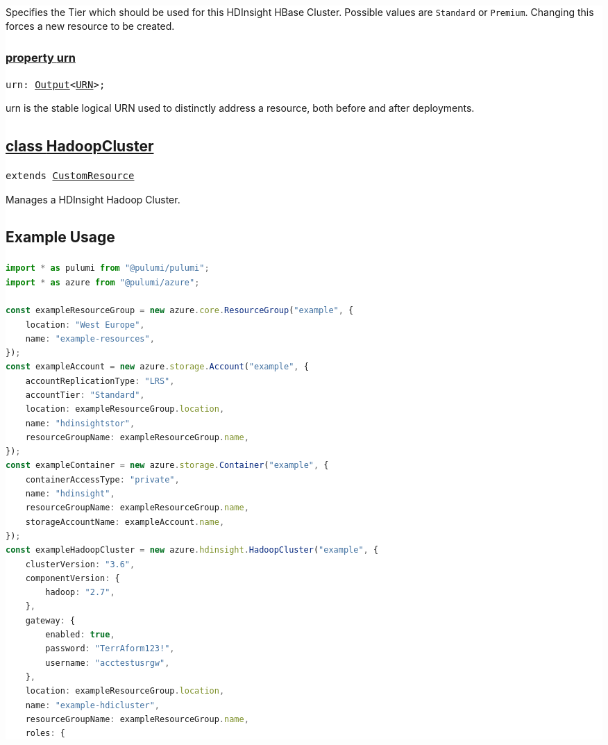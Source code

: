 Specifies the Tier which should be used for this HDInsight HBase Cluster. Possible values are `Standard` or `Premium`. Changing this forces a new resource to be created.

</div>
<h3 class="pdoc-member-header" id="HBaseCluster-urn">
<a class="pdoc-child-name" href="https://github.com/pulumi/pulumi-azure/blob/a7b0f3e0274de5b97cbf36eecf8fe7699d4adcb7/sdk/nodejs/node_modules/@pulumi/pulumi/resource.d.ts#L12">property <b>urn</b></a>
</h3>
<div class="pdoc-member-contents" markdown="1">
<pre class="highlight"><span class='kd'></span>urn: <a href='https://pulumi.io/reference/pkg/nodejs/@pulumi/pulumi/#Output'>Output</a>&lt;<a href='https://pulumi.io/reference/pkg/nodejs/@pulumi/pulumi/#URN'>URN</a>&gt;;</pre>

urn is the stable logical URN used to distinctly address a resource, both before and after
deployments.

</div>
</div>
<h2 class="pdoc-module-header" id="HadoopCluster">
<a class="pdoc-member-name" href="https://github.com/pulumi/pulumi-azure/blob/a7b0f3e0274de5b97cbf36eecf8fe7699d4adcb7/sdk/nodejs/hdinsight/hadoopCluster.ts#L73">class <b>HadoopCluster</b></a>
</h2>
<div class="pdoc-module-contents" markdown="1">
<pre class="highlight"><span class='kd'>extends</span> <a href='https://pulumi.io/reference/pkg/nodejs/@pulumi/pulumi/#CustomResource'>CustomResource</a></pre>

Manages a HDInsight Hadoop Cluster.

## Example Usage

```typescript
import * as pulumi from "@pulumi/pulumi";
import * as azure from "@pulumi/azure";

const exampleResourceGroup = new azure.core.ResourceGroup("example", {
    location: "West Europe",
    name: "example-resources",
});
const exampleAccount = new azure.storage.Account("example", {
    accountReplicationType: "LRS",
    accountTier: "Standard",
    location: exampleResourceGroup.location,
    name: "hdinsightstor",
    resourceGroupName: exampleResourceGroup.name,
});
const exampleContainer = new azure.storage.Container("example", {
    containerAccessType: "private",
    name: "hdinsight",
    resourceGroupName: exampleResourceGroup.name,
    storageAccountName: exampleAccount.name,
});
const exampleHadoopCluster = new azure.hdinsight.HadoopCluster("example", {
    clusterVersion: "3.6",
    componentVersion: {
        hadoop: "2.7",
    },
    gateway: {
        enabled: true,
        password: "TerrAform123!",
        username: "acctestusrgw",
    },
    location: exampleResourceGroup.location,
    name: "example-hdicluster",
    resourceGroupName: exampleResourceGroup.name,
    roles: {
```